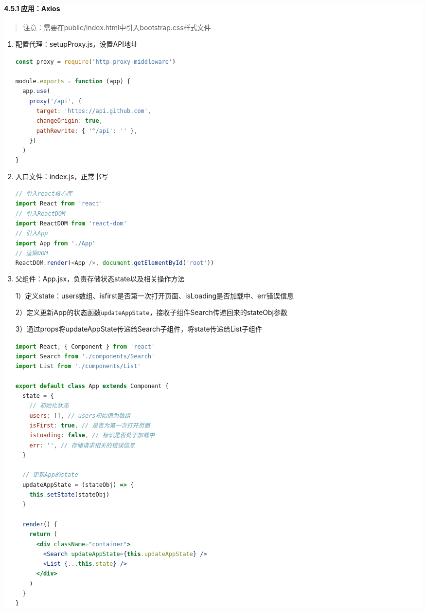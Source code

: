 #### 4.5.1 应用：Axios

> 注意：需要在public/index.html中引入bootstrap.css样式文件

1. 配置代理：setupProxy.js，设置API地址

   ```js
   const proxy = require('http-proxy-middleware')
   
   module.exports = function (app) {
     app.use(
       proxy('/api', {
         target: 'https://api.github.com',
         changeOrigin: true,
         pathRewrite: { '^/api': '' },
       })
     )
   }
   ```

2. 入口文件：index.js，正常书写

   ```js
   // 引入react核心库
   import React from 'react'
   // 引入ReactDOM
   import ReactDOM from 'react-dom'
   // 引入App
   import App from './App'
   // 渲染DOM
   ReactDOM.render(<App />, document.getElementById('root'))
   ```

3. 父组件：App.jsx，负责存储状态state以及相关操作方法

   1）定义state：users数组、isfirst是否第一次打开页面、isLoading是否加载中、err错误信息

   2）定义更新App的状态函数`updateAppState`，接收子组件Search传递回来的stateObj参数

   3）通过props将updateAppState传递给Search子组件，将state传递给List子组件

   ```jsx
   import React, { Component } from 'react'
   import Search from './components/Search'
   import List from './components/List'
   
   export default class App extends Component {
     state = {
       // 初始化状态
       users: [], // users初始值为数组
       isFirst: true, // 是否为第一次打开页面
       isLoading: false, // 标识是否处于加载中
       err: '', // 存储请求相关的错误信息
     }
   
     // 更新App的state
     updateAppState = (stateObj) => {
       this.setState(stateObj)
     }
   
     render() {
       return (
         <div className="container">
           <Search updateAppState={this.updateAppState} />
           <List {...this.state} />
         </div>
       )
     }
   }
   ```